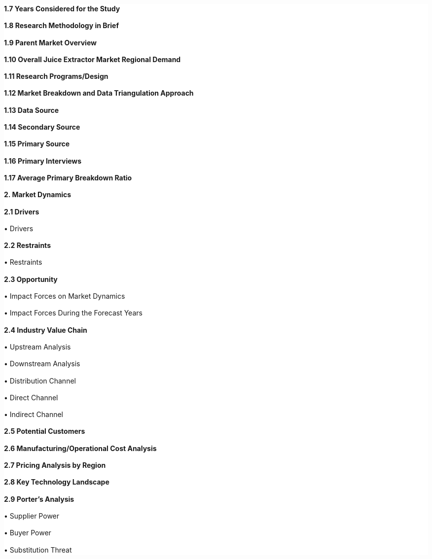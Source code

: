 <strong>1.7 Years Considered for the Study</strong>

<strong>1.8 Research Methodology in Brief</strong>

<strong>1.9 Parent Market Overview</strong>

<strong>1.10 Overall Juice Extractor Market Regional Demand</strong>

<strong>1.11 Research Programs/Design</strong>

<strong>1.12 Market Breakdown and Data Triangulation Approach</strong>

<strong>1.13 Data Source</strong>

<strong>1.14 Secondary Source</strong>

<strong>1.15 Primary Source</strong>

<strong>1.16 Primary Interviews</strong>

<strong>1.17 Average Primary Breakdown Ratio</strong>

<strong>2. Market Dynamics</strong>

<strong>2.1 Drivers</strong>

• Drivers

<strong>2.2 Restraints</strong>

• Restraints

<strong>2.3 Opportunity</strong>

• Impact Forces on Market Dynamics

• Impact Forces During the Forecast Years

<strong>2.4 Industry Value Chain</strong>

• Upstream Analysis

• Downstream Analysis

• Distribution Channel

• Direct Channel

• Indirect Channel

<strong>2.5 Potential Customers</strong>

<strong>2.6 Manufacturing/Operational Cost Analysis</strong>

<strong>2.7 Pricing Analysis by Region</strong>

<strong>2.8 Key Technology Landscape</strong>

<strong>2.9 Porter’s Analysis</strong>

• Supplier Power

• Buyer Power

• Substitution Threat
